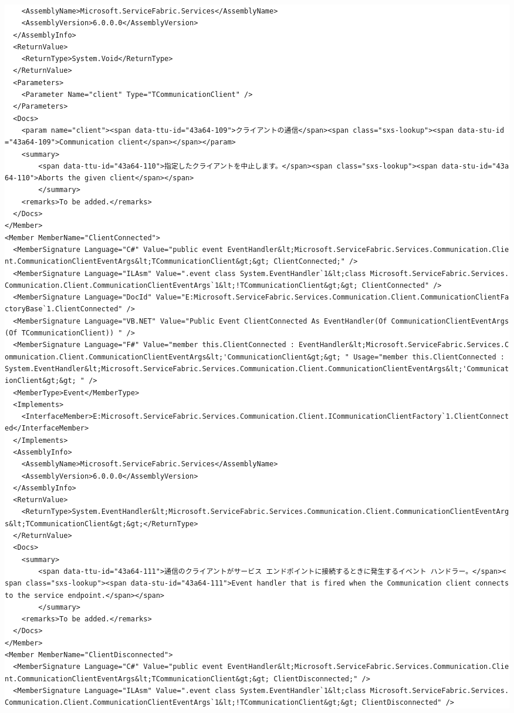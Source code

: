         <AssemblyName>Microsoft.ServiceFabric.Services</AssemblyName>
        <AssemblyVersion>6.0.0.0</AssemblyVersion>
      </AssemblyInfo>
      <ReturnValue>
        <ReturnType>System.Void</ReturnType>
      </ReturnValue>
      <Parameters>
        <Parameter Name="client" Type="TCommunicationClient" />
      </Parameters>
      <Docs>
        <param name="client"><span data-ttu-id="43a64-109">クライアントの通信</span><span class="sxs-lookup"><span data-stu-id="43a64-109">Communication client</span></span></param>
        <summary>
            <span data-ttu-id="43a64-110">指定したクライアントを中止します。</span><span class="sxs-lookup"><span data-stu-id="43a64-110">Aborts the given client</span></span>
            </summary>
        <remarks>To be added.</remarks>
      </Docs>
    </Member>
    <Member MemberName="ClientConnected">
      <MemberSignature Language="C#" Value="public event EventHandler&lt;Microsoft.ServiceFabric.Services.Communication.Client.CommunicationClientEventArgs&lt;TCommunicationClient&gt;&gt; ClientConnected;" />
      <MemberSignature Language="ILAsm" Value=".event class System.EventHandler`1&lt;class Microsoft.ServiceFabric.Services.Communication.Client.CommunicationClientEventArgs`1&lt;!TCommunicationClient&gt;&gt; ClientConnected" />
      <MemberSignature Language="DocId" Value="E:Microsoft.ServiceFabric.Services.Communication.Client.CommunicationClientFactoryBase`1.ClientConnected" />
      <MemberSignature Language="VB.NET" Value="Public Event ClientConnected As EventHandler(Of CommunicationClientEventArgs(Of TCommunicationClient)) " />
      <MemberSignature Language="F#" Value="member this.ClientConnected : EventHandler&lt;Microsoft.ServiceFabric.Services.Communication.Client.CommunicationClientEventArgs&lt;'CommunicationClient&gt;&gt; " Usage="member this.ClientConnected : System.EventHandler&lt;Microsoft.ServiceFabric.Services.Communication.Client.CommunicationClientEventArgs&lt;'CommunicationClient&gt;&gt; " />
      <MemberType>Event</MemberType>
      <Implements>
        <InterfaceMember>E:Microsoft.ServiceFabric.Services.Communication.Client.ICommunicationClientFactory`1.ClientConnected</InterfaceMember>
      </Implements>
      <AssemblyInfo>
        <AssemblyName>Microsoft.ServiceFabric.Services</AssemblyName>
        <AssemblyVersion>6.0.0.0</AssemblyVersion>
      </AssemblyInfo>
      <ReturnValue>
        <ReturnType>System.EventHandler&lt;Microsoft.ServiceFabric.Services.Communication.Client.CommunicationClientEventArgs&lt;TCommunicationClient&gt;&gt;</ReturnType>
      </ReturnValue>
      <Docs>
        <summary>
            <span data-ttu-id="43a64-111">通信のクライアントがサービス エンドポイントに接続するときに発生するイベント ハンドラー。</span><span class="sxs-lookup"><span data-stu-id="43a64-111">Event handler that is fired when the Communication client connects to the service endpoint.</span></span>
            </summary>
        <remarks>To be added.</remarks>
      </Docs>
    </Member>
    <Member MemberName="ClientDisconnected">
      <MemberSignature Language="C#" Value="public event EventHandler&lt;Microsoft.ServiceFabric.Services.Communication.Client.CommunicationClientEventArgs&lt;TCommunicationClient&gt;&gt; ClientDisconnected;" />
      <MemberSignature Language="ILAsm" Value=".event class System.EventHandler`1&lt;class Microsoft.ServiceFabric.Services.Communication.Client.CommunicationClientEventArgs`1&lt;!TCommunicationClient&gt;&gt; ClientDisconnected" />